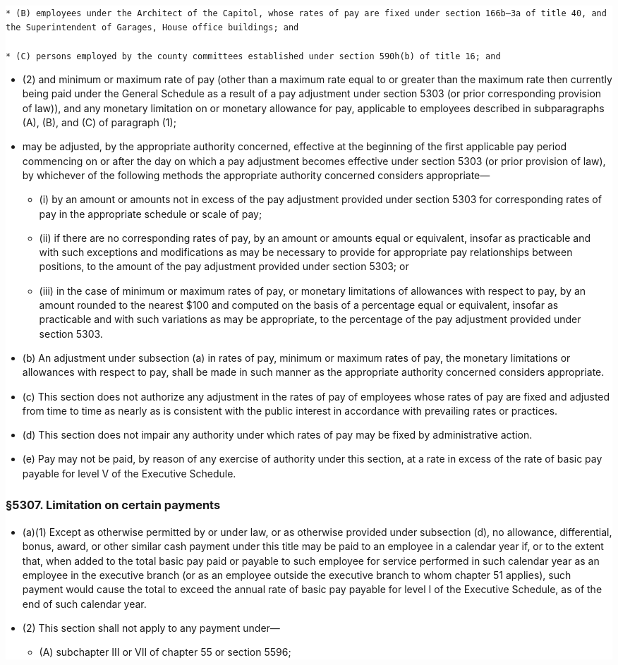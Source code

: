     * (B) employees under the Architect of the Capitol, whose rates of pay are fixed under section 166b–3a of title 40, and the Superintendent of Garages, House office buildings; and

    * (C) persons employed by the county committees established under section 590h(b) of title 16; and


  * (2) and minimum or maximum rate of pay (other than a maximum rate equal to or greater than the maximum rate then currently being paid under the General Schedule as a result of a pay adjustment under section 5303 (or prior corresponding provision of law)), and any monetary limitation on or monetary allowance for pay, applicable to employees described in subparagraphs (A), (B), and (C) of paragraph (1);


* may be adjusted, by the appropriate authority concerned, effective at the beginning of the first applicable pay period commencing on or after the day on which a pay adjustment becomes effective under section 5303 (or prior provision of law), by whichever of the following methods the appropriate authority concerned considers appropriate—

  * (i) by an amount or amounts not in excess of the pay adjustment provided under section 5303 for corresponding rates of pay in the appropriate schedule or scale of pay;

  * (ii) if there are no corresponding rates of pay, by an amount or amounts equal or equivalent, insofar as practicable and with such exceptions and modifications as may be necessary to provide for appropriate pay relationships between positions, to the amount of the pay adjustment provided under section 5303; or

  * (iii) in the case of minimum or maximum rates of pay, or monetary limitations of allowances with respect to pay, by an amount rounded to the nearest $100 and computed on the basis of a percentage equal or equivalent, insofar as practicable and with such variations as may be appropriate, to the percentage of the pay adjustment provided under section 5303.


* (b) An adjustment under subsection (a) in rates of pay, minimum or maximum rates of pay, the monetary limitations or allowances with respect to pay, shall be made in such manner as the appropriate authority concerned considers appropriate.

* (c) This section does not authorize any adjustment in the rates of pay of employees whose rates of pay are fixed and adjusted from time to time as nearly as is consistent with the public interest in accordance with prevailing rates or practices.

* (d) This section does not impair any authority under which rates of pay may be fixed by administrative action.

* (e) Pay may not be paid, by reason of any exercise of authority under this section, at a rate in excess of the rate of basic pay payable for level V of the Executive Schedule.

### §5307. Limitation on certain payments
* (a)(1) Except as otherwise permitted by or under law, or as otherwise provided under subsection (d), no allowance, differential, bonus, award, or other similar cash payment under this title may be paid to an employee in a calendar year if, or to the extent that, when added to the total basic pay paid or payable to such employee for service performed in such calendar year as an employee in the executive branch (or as an employee outside the executive branch to whom chapter 51 applies), such payment would cause the total to exceed the annual rate of basic pay payable for level I of the Executive Schedule, as of the end of such calendar year.

* (2) This section shall not apply to any payment under—

  * (A) subchapter III or VII of chapter 55 or section 5596;
